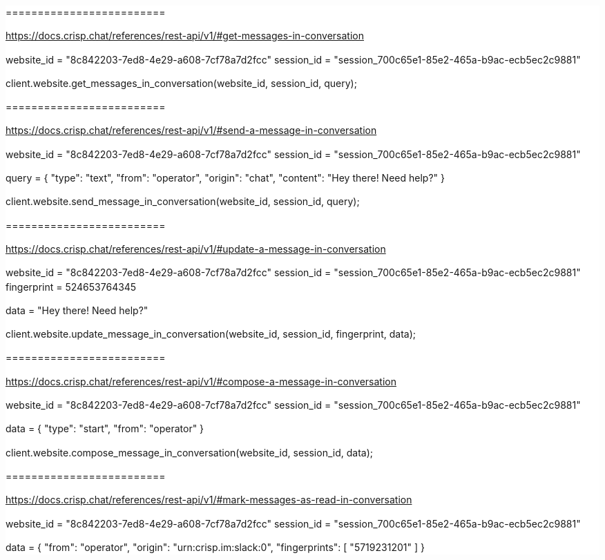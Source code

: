 =========================

https://docs.crisp.chat/references/rest-api/v1/#get-messages-in-conversation

website_id = "8c842203-7ed8-4e29-a608-7cf78a7d2fcc"
session_id = "session_700c65e1-85e2-465a-b9ac-ecb5ec2c9881"

client.website.get_messages_in_conversation(website_id, session_id, query);

=========================

https://docs.crisp.chat/references/rest-api/v1/#send-a-message-in-conversation

website_id = "8c842203-7ed8-4e29-a608-7cf78a7d2fcc"
session_id = "session_700c65e1-85e2-465a-b9ac-ecb5ec2c9881"

query = {
  "type": "text",
  "from": "operator",
  "origin": "chat",
  "content": "Hey there! Need help?"
}

client.website.send_message_in_conversation(website_id, session_id, query);

=========================

https://docs.crisp.chat/references/rest-api/v1/#update-a-message-in-conversation

website_id = "8c842203-7ed8-4e29-a608-7cf78a7d2fcc"
session_id = "session_700c65e1-85e2-465a-b9ac-ecb5ec2c9881"
fingerprint = 524653764345

data = "Hey there! Need help?"

client.website.update_message_in_conversation(website_id, session_id, fingerprint, data);

=========================

https://docs.crisp.chat/references/rest-api/v1/#compose-a-message-in-conversation

website_id = "8c842203-7ed8-4e29-a608-7cf78a7d2fcc"
session_id = "session_700c65e1-85e2-465a-b9ac-ecb5ec2c9881"

data = {
  "type": "start",
  "from": "operator"
}

client.website.compose_message_in_conversation(website_id, session_id, data);

=========================

https://docs.crisp.chat/references/rest-api/v1/#mark-messages-as-read-in-conversation

website_id = "8c842203-7ed8-4e29-a608-7cf78a7d2fcc"
session_id = "session_700c65e1-85e2-465a-b9ac-ecb5ec2c9881"

data = {
  "from": "operator",
  "origin": "urn:crisp.im:slack:0",
  "fingerprints": [
    "5719231201"
  ]
}
